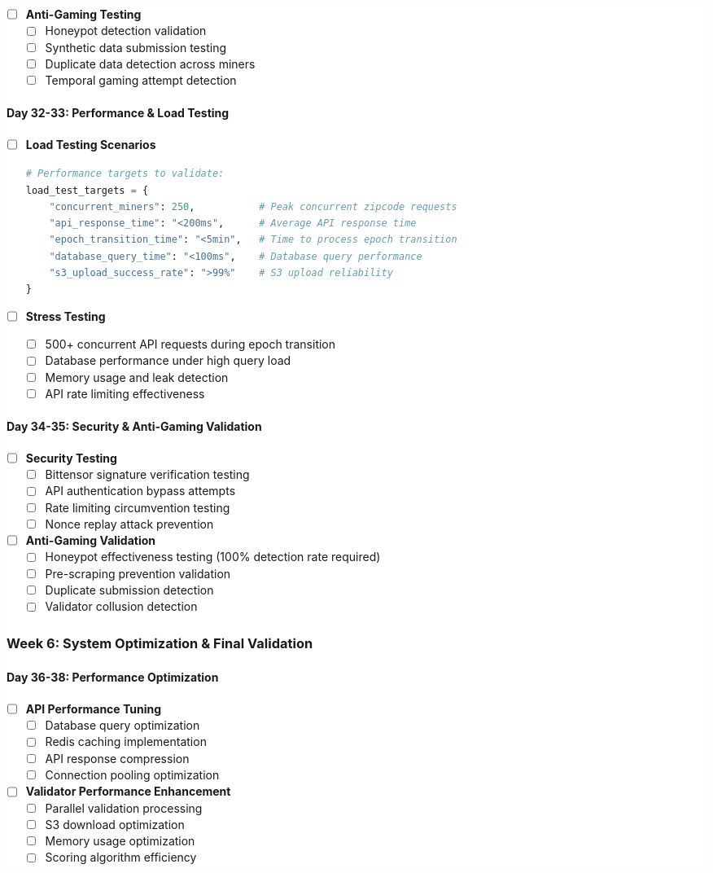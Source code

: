   - [ ] **Anti-Gaming Testing**
    - [ ] Honeypot detection validation
    - [ ] Synthetic data submission testing
    - [ ] Duplicate data detection across miners
    - [ ] Temporal gaming attempt detection

#### **Day 32-33: Performance & Load Testing**
- [ ] **Load Testing Scenarios**
  ```python
  # Performance targets to validate:
  load_test_targets = {
      "concurrent_miners": 250,           # Peak concurrent zipcode requests
      "api_response_time": "<200ms",      # Average API response time
      "epoch_transition_time": "<5min",   # Time to process epoch transition
      "database_query_time": "<100ms",    # Database query performance
      "s3_upload_success_rate": ">99%"    # S3 upload reliability
  }
  ```

- [ ] **Stress Testing**
  - [ ] 500+ concurrent API requests during epoch transition
  - [ ] Database performance under high query load
  - [ ] Memory usage and leak detection
  - [ ] API rate limiting effectiveness

#### **Day 34-35: Security & Anti-Gaming Validation**
- [ ] **Security Testing**
  - [ ] Bittensor signature verification testing
  - [ ] API authentication bypass attempts
  - [ ] Rate limiting circumvention testing
  - [ ] Nonce replay attack prevention

- [ ] **Anti-Gaming Validation**
  - [ ] Honeypot effectiveness testing (100% detection rate required)
  - [ ] Pre-scraping prevention validation
  - [ ] Duplicate submission detection
  - [ ] Validator collusion detection

### **Week 6: System Optimization & Final Validation**

#### **Day 36-38: Performance Optimization**
- [ ] **API Performance Tuning**
  - [ ] Database query optimization
  - [ ] Redis caching implementation
  - [ ] API response compression
  - [ ] Connection pooling optimization

- [ ] **Validator Performance Enhancement**
  - [ ] Parallel validation processing
  - [ ] S3 download optimization
  - [ ] Memory usage optimization
  - [ ] Scoring algorithm efficiency
